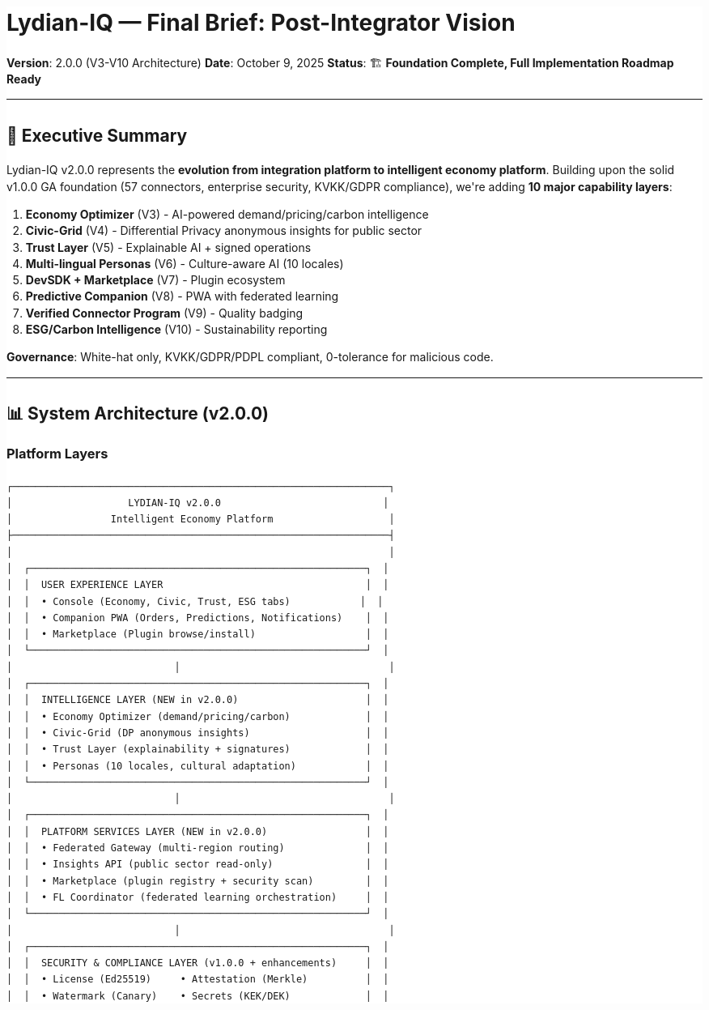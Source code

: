 # Lydian-IQ — Final Brief: Post-Integrator Vision
**Version**: 2.0.0 (V3-V10 Architecture)
**Date**: October 9, 2025
**Status**: 🏗️ **Foundation Complete, Full Implementation Roadmap Ready**

---

## 🎯 Executive Summary

Lydian-IQ v2.0.0 represents the **evolution from integration platform to intelligent economy platform**. Building upon the solid v1.0.0 GA foundation (57 connectors, enterprise security, KVKK/GDPR compliance), we're adding **10 major capability layers**:

1. **Economy Optimizer** (V3) - AI-powered demand/pricing/carbon intelligence
2. **Civic-Grid** (V4) - Differential Privacy anonymous insights for public sector
3. **Trust Layer** (V5) - Explainable AI + signed operations
4. **Multi-lingual Personas** (V6) - Culture-aware AI (10 locales)
5. **DevSDK + Marketplace** (V7) - Plugin ecosystem
6. **Predictive Companion** (V8) - PWA with federated learning
7. **Verified Connector Program** (V9) - Quality badging
8. **ESG/Carbon Intelligence** (V10) - Sustainability reporting

**Governance**: White-hat only, KVKK/GDPR/PDPL compliant, 0-tolerance for malicious code.

---

## 📊 System Architecture (v2.0.0)

### Platform Layers

```
┌─────────────────────────────────────────────────────────────────┐
│                    LYDIAN-IQ v2.0.0                            │
│                 Intelligent Economy Platform                    │
├─────────────────────────────────────────────────────────────────┤
│                                                                 │
│  ┌──────────────────────────────────────────────────────────┐  │
│  │  USER EXPERIENCE LAYER                                   │  │
│  │  • Console (Economy, Civic, Trust, ESG tabs)            │  │
│  │  • Companion PWA (Orders, Predictions, Notifications)    │  │
│  │  • Marketplace (Plugin browse/install)                   │  │
│  └──────────────────────────────────────────────────────────┘  │
│                            │                                    │
│  ┌──────────────────────────────────────────────────────────┐  │
│  │  INTELLIGENCE LAYER (NEW in v2.0.0)                      │  │
│  │  • Economy Optimizer (demand/pricing/carbon)             │  │
│  │  • Civic-Grid (DP anonymous insights)                    │  │
│  │  • Trust Layer (explainability + signatures)             │  │
│  │  • Personas (10 locales, cultural adaptation)            │  │
│  └──────────────────────────────────────────────────────────┘  │
│                            │                                    │
│  ┌──────────────────────────────────────────────────────────┐  │
│  │  PLATFORM SERVICES LAYER (NEW in v2.0.0)                 │  │
│  │  • Federated Gateway (multi-region routing)              │  │
│  │  • Insights API (public sector read-only)                │  │
│  │  • Marketplace (plugin registry + security scan)         │  │
│  │  • FL Coordinator (federated learning orchestration)     │  │
│  └──────────────────────────────────────────────────────────┘  │
│                            │                                    │
│  ┌──────────────────────────────────────────────────────────┐  │
│  │  SECURITY & COMPLIANCE LAYER (v1.0.0 + enhancements)     │  │
│  │  • License (Ed25519)     • Attestation (Merkle)          │  │
│  │  • Watermark (Canary)    • Secrets (KEK/DEK)             │  │
```